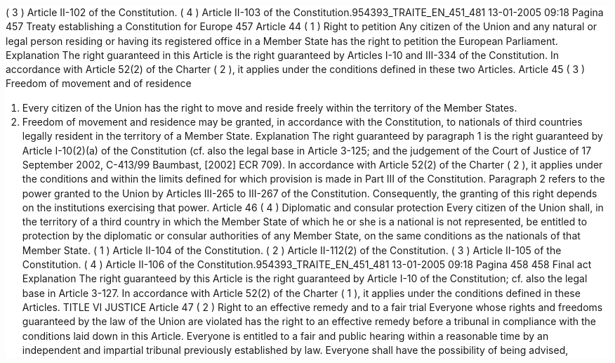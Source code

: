 ( 3 ) Article II-102 of the Constitution.
( 4 ) Article II-103 of the Constitution.954393_TRAITE_EN_451_481
13-01-2005
09:18
Pagina 457
Treaty establishing a Constitution for Europe
457
Article 44 ( 1 )
Right to petition
Any citizen of the Union and any natural or legal person residing or having its registered office in a
Member State has the right to petition the European Parliament.
Explanation
The right guaranteed in this Article is the right guaranteed by Articles I-10 and III-334 of the Constitution. In
accordance with Article 52(2) of the Charter ( 2 ), it applies under the conditions defined in these two Articles.
Article 45 ( 3 )
Freedom of movement and of residence
1. Every citizen of the Union has the right to move and reside freely within the territory of the
Member States.
2. Freedom of movement and residence may be granted, in accordance with the Constitution, to
nationals of third countries legally resident in the territory of a Member State.
Explanation
The right guaranteed by paragraph 1 is the right guaranteed by Article I-10(2)(a) of the Constitution (cf. also the legal
base in Article 3-125; and the judgement of the Court of Justice of 17 September 2002, C-413/99 Baumbast, [2002]
ECR 709). In accordance with Article 52(2) of the Charter ( 2 ), it applies under the conditions and within the limits
defined for which provision is made in Part III of the Constitution.
Paragraph 2 refers to the power granted to the Union by Articles III-265 to III-267 of the Constitution. Consequently,
the granting of this right depends on the institutions exercising that power.
Article 46 ( 4 )
Diplomatic and consular protection
Every citizen of the Union shall, in the territory of a third country in which the Member State of
which he or she is a national is not represented, be entitled to protection by the diplomatic or
consular authorities of any Member State, on the same conditions as the nationals of that
Member State.
( 1 ) Article II-104 of the Constitution.
( 2 ) Article II-112(2) of the Constitution.
( 3 ) Article II-105 of the Constitution.
( 4 ) Article II-106 of the Constitution.954393_TRAITE_EN_451_481
13-01-2005
09:18
Pagina 458
458
Final act
Explanation
The right guaranteed by this Article is the right guaranteed by Article I-10 of the Constitution; cf. also the legal base in
Article 3-127. In accordance with Article 52(2) of the Charter ( 1 ), it applies under the conditions defined in these
Articles.
TITLE VI
JUSTICE
Article 47 ( 2 )
Right to an effective remedy and to a fair trial
Everyone whose rights and freedoms guaranteed by the law of the Union are violated has the right to
an effective remedy before a tribunal in compliance with the conditions laid down in this Article.
Everyone is entitled to a fair and public hearing within a reasonable time by an independent and
impartial tribunal previously established by law. Everyone shall have the possibility of being advised,